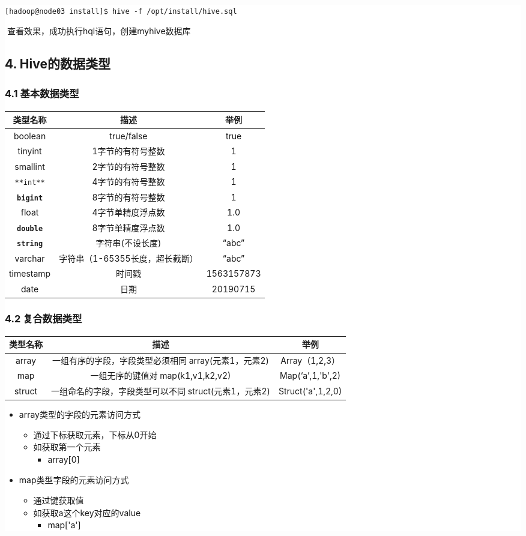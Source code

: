 ```shell
[hadoop@node03 install]$ hive -f /opt/install/hive.sql 
```

​		查看效果，成功执行hql语句，创建myhive数据库



## 4. Hive的数据类型

### 4.1 基本数据类型

|     类型名称     |         描述          |     举例     |
| :----------: | :-----------------: | :--------: |
|   boolean    |     true/false      |    true    |
|   tinyint    |      1字节的有符号整数      |     1      |
|   smallint   |      2字节的有符号整数      |     1      |
|  `**int**`   |      4字节的有符号整数      |     1      |
| **`bigint`** |      8字节的有符号整数      |     1      |
|    float     |      4字节单精度浮点数      |    1.0     |
| **`double`** |      8字节单精度浮点数      |    1.0     |
| **`string`** |      字符串(不设长度)      |   “abc”    |
|   varchar    | 字符串（1-65355长度，超长截断） |   “abc”    |
|  timestamp   |         时间戳         | 1563157873 |
|     date     |         日期          |  20190715  |

### 4.2 复合数据类型

|  类型名称  |                描述                |        举例         |
| :----: | :------------------------------: | :---------------: |
| array  | 一组有序的字段，字段类型必须相同 array(元素1，元素2)  |   Array（1,2,3）    |
|  map   |    一组无序的键值对 map(k1,v1,k2,v2)     | Map(‘a’,1,'b',2)  |
| struct | 一组命名的字段，字段类型可以不同 struct(元素1，元素2) | Struct('a',1,2,0) |

- array类型的字段的元素访问方式
  - 通过下标获取元素，下标从0开始
  - 如获取第一个元素
    - array[0]

- map类型字段的元素访问方式
  - 通过键获取值
  - 如获取a这个key对应的value
    - map['a']
